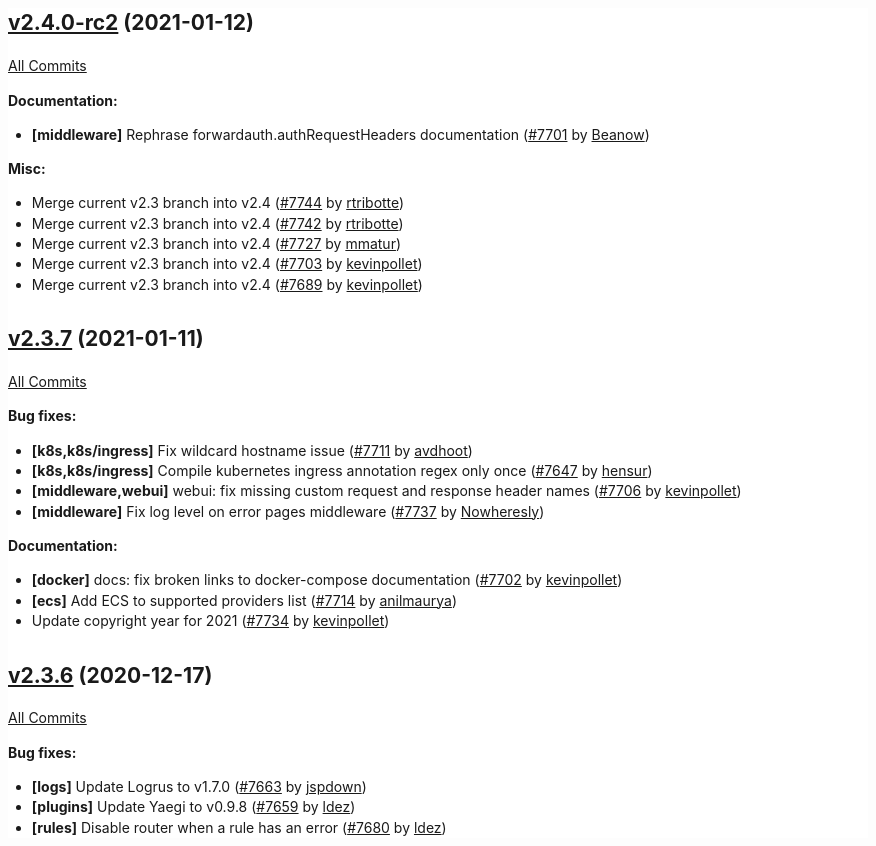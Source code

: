 ## [v2.4.0-rc2](https://github.com/traefik/traefik/tree/v2.4.0-rc2) (2021-01-12)
[All Commits](https://github.com/traefik/traefik/compare/v2.4.0-rc1...v2.4.0-rc2)

**Documentation:**
- **[middleware]** Rephrase forwardauth.authRequestHeaders documentation ([#7701](https://github.com/traefik/traefik/pull/7701) by [Beanow](https://github.com/Beanow))

**Misc:**
- Merge current v2.3 branch into v2.4 ([#7744](https://github.com/traefik/traefik/pull/7744) by [rtribotte](https://github.com/rtribotte))
- Merge current v2.3 branch into v2.4 ([#7742](https://github.com/traefik/traefik/pull/7742) by [rtribotte](https://github.com/rtribotte))
- Merge current v2.3 branch into v2.4 ([#7727](https://github.com/traefik/traefik/pull/7727) by [mmatur](https://github.com/mmatur))
- Merge current v2.3 branch into v2.4 ([#7703](https://github.com/traefik/traefik/pull/7703) by [kevinpollet](https://github.com/kevinpollet))
- Merge current v2.3 branch into v2.4 ([#7689](https://github.com/traefik/traefik/pull/7689) by [kevinpollet](https://github.com/kevinpollet))

## [v2.3.7](https://github.com/traefik/traefik/tree/v2.3.7) (2021-01-11)
[All Commits](https://github.com/traefik/traefik/compare/v2.3.6...v2.3.7)

**Bug fixes:**
- **[k8s,k8s/ingress]** Fix wildcard hostname issue ([#7711](https://github.com/traefik/traefik/pull/7711) by [avdhoot](https://github.com/avdhoot))
- **[k8s,k8s/ingress]** Compile kubernetes ingress annotation regex only once ([#7647](https://github.com/traefik/traefik/pull/7647) by [hensur](https://github.com/hensur))
- **[middleware,webui]** webui: fix missing custom request and response header names ([#7706](https://github.com/traefik/traefik/pull/7706) by [kevinpollet](https://github.com/kevinpollet))
- **[middleware]** Fix log level on error pages middleware ([#7737](https://github.com/traefik/traefik/pull/7737) by [Nowheresly](https://github.com/Nowheresly))

**Documentation:**
- **[docker]** docs: fix broken links to docker-compose documentation ([#7702](https://github.com/traefik/traefik/pull/7702) by [kevinpollet](https://github.com/kevinpollet))
- **[ecs]** Add ECS to supported providers list ([#7714](https://github.com/traefik/traefik/pull/7714) by [anilmaurya](https://github.com/anilmaurya))
- Update copyright year for 2021 ([#7734](https://github.com/traefik/traefik/pull/7734) by [kevinpollet](https://github.com/kevinpollet))

## [v2.3.6](https://github.com/traefik/traefik/tree/v2.3.6) (2020-12-17)
[All Commits](https://github.com/traefik/traefik/compare/v2.3.5...v2.3.6)

**Bug fixes:**
- **[logs]** Update Logrus to v1.7.0 ([#7663](https://github.com/traefik/traefik/pull/7663) by [jspdown](https://github.com/jspdown))
- **[plugins]** Update Yaegi to v0.9.8 ([#7659](https://github.com/traefik/traefik/pull/7659) by [ldez](https://github.com/ldez))
- **[rules]** Disable router when a rule has an error ([#7680](https://github.com/traefik/traefik/pull/7680) by [ldez](https://github.com/ldez))
